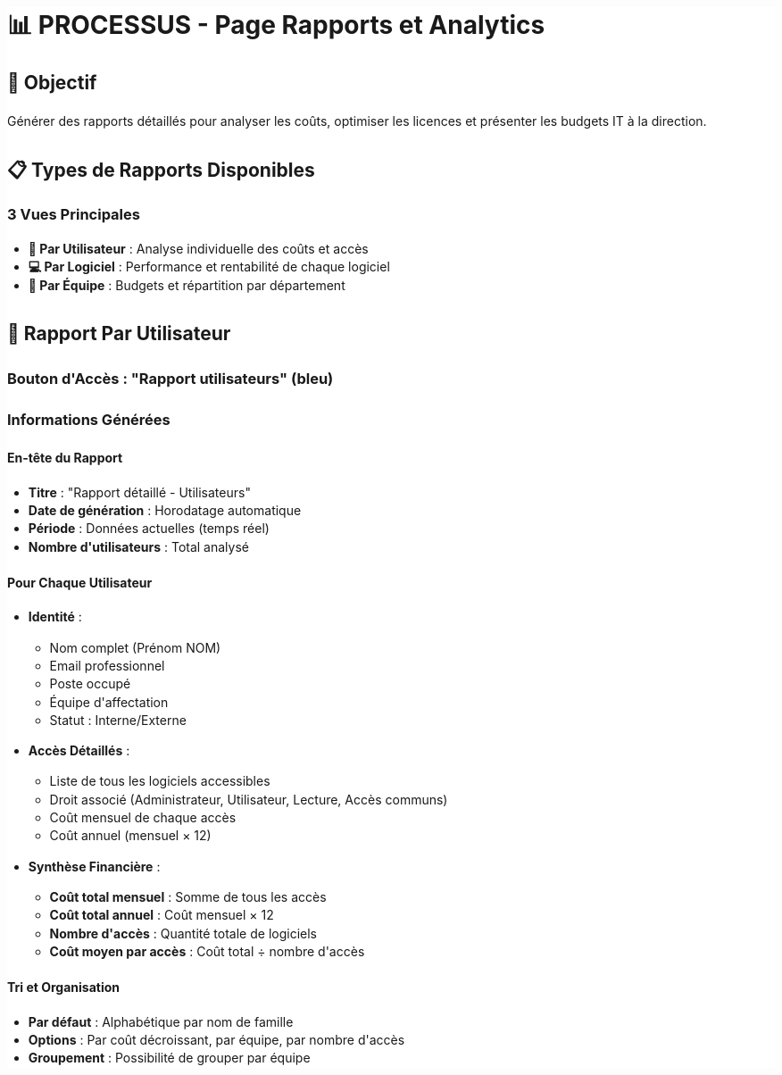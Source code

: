 # 📊 PROCESSUS - Page Rapports et Analytics

## 🎯 Objectif
Générer des rapports détaillés pour analyser les coûts, optimiser les licences et présenter les budgets IT à la direction.

## 📋 Types de Rapports Disponibles

### **3 Vues Principales** 
- **👥 Par Utilisateur** : Analyse individuelle des coûts et accès
- **💻 Par Logiciel** : Performance et rentabilité de chaque logiciel  
- **🏢 Par Équipe** : Budgets et répartition par département

## 👥 Rapport Par Utilisateur

### **Bouton d'Accès** : "Rapport utilisateurs" (bleu)

### **Informations Générées**

#### **En-tête du Rapport**
- **Titre** : "Rapport détaillé - Utilisateurs"
- **Date de génération** : Horodatage automatique
- **Période** : Données actuelles (temps réel)
- **Nombre d'utilisateurs** : Total analysé

#### **Pour Chaque Utilisateur**
- **Identité** :
  - Nom complet (Prénom NOM)
  - Email professionnel
  - Poste occupé
  - Équipe d'affectation
  - Statut : Interne/Externe

- **Accès Détaillés** :
  - Liste de tous les logiciels accessibles
  - Droit associé (Administrateur, Utilisateur, Lecture, Accès communs)
  - Coût mensuel de chaque accès
  - Coût annuel (mensuel × 12)

- **Synthèse Financière** :
  - **Coût total mensuel** : Somme de tous les accès
  - **Coût total annuel** : Coût mensuel × 12
  - **Nombre d'accès** : Quantité totale de logiciels
  - **Coût moyen par accès** : Coût total ÷ nombre d'accès

#### **Tri et Organisation**
- **Par défaut** : Alphabétique par nom de famille
- **Options** : Par coût décroissant, par équipe, par nombre d'accès
- **Groupement** : Possibilité de grouper par équipe
